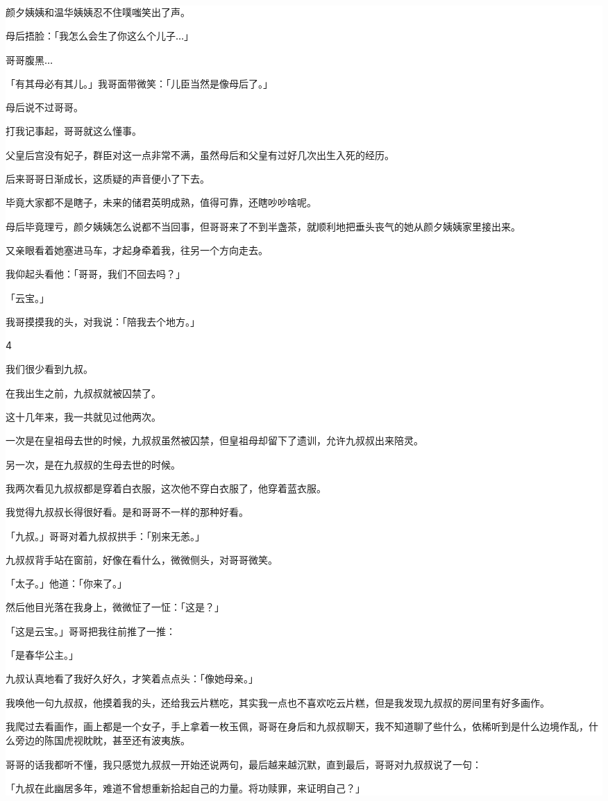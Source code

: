 颜夕姨姨和温华姨姨忍不住噗嗤笑出了声。

母后捂脸：「我怎么会生了你这么个儿子…」

哥哥腹黑…

「有其母必有其儿。」我哥面带微笑：「儿臣当然是像母后了。」

母后说不过哥哥。

打我记事起，哥哥就这么懂事。

父皇后宫没有妃子，群臣对这一点非常不满，虽然母后和父皇有过好几次出生入死的经历。

后来哥哥日渐成长，这质疑的声音便小了下去。

毕竟大家都不是瞎子，未来的储君英明成熟，值得可靠，还瞎吵吵啥呢。

母后毕竟理亏，颜夕姨姨怎么说都不当回事，但哥哥来了不到半盏茶，就顺利地把垂头丧气的她从颜夕姨姨家里接出来。

又亲眼看着她塞进马车，才起身牵着我，往另一个方向走去。

我仰起头看他：「哥哥，我们不回去吗？」

「云宝。」

我哥摸摸我的头，对我说：「陪我去个地方。」

4

我们很少看到九叔。

在我出生之前，九叔叔就被囚禁了。

这十几年来，我一共就见过他两次。

一次是在皇祖母去世的时候，九叔叔虽然被囚禁，但皇祖母却留下了遗训，允许九叔叔出来陪灵。

另一次，是在九叔叔的生母去世的时候。

我两次看见九叔叔都是穿着白衣服，这次他不穿白衣服了，他穿着蓝衣服。

我觉得九叔叔长得很好看。是和哥哥不一样的那种好看。

「九叔。」哥哥对着九叔叔拱手：「别来无恙。」

九叔叔背手站在窗前，好像在看什么，微微侧头，对哥哥微笑。

「太子。」他道：「你来了。」

然后他目光落在我身上，微微怔了一怔：「这是？」

「这是云宝。」哥哥把我往前推了一推：

「是春华公主。」

九叔认真地看了我好久好久，才笑着点点头：「像她母亲。」

我唤他一句九叔叔，他摸着我的头，还给我云片糕吃，其实我一点也不喜欢吃云片糕，但是我发现九叔叔的房间里有好多画作。

我爬过去看画作，画上都是一个女子，手上拿着一枚玉佩，哥哥在身后和九叔叔聊天，我不知道聊了些什么，依稀听到是什么边境作乱，什么旁边的陈国虎视眈眈，甚至还有波夷族。

哥哥的话我都听不懂，我只感觉九叔叔一开始还说两句，最后越来越沉默，直到最后，哥哥对九叔叔说了一句：

「九叔在此幽居多年，难道不曾想重新拾起自己的力量。将功赎罪，来证明自己？」
